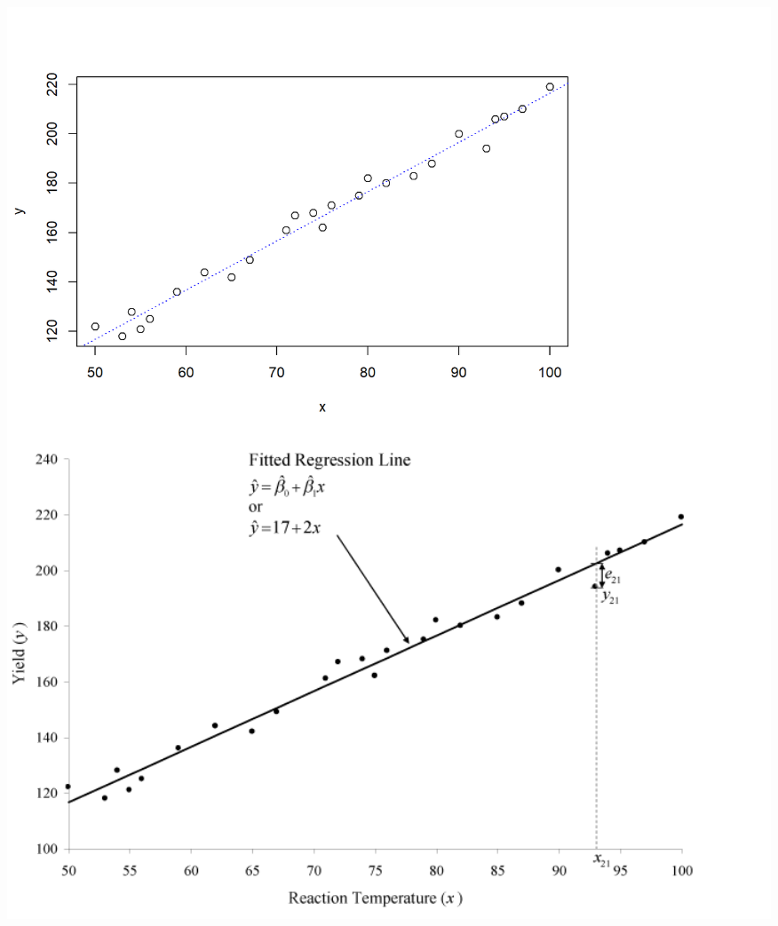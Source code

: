 <img src="03-RegresionLineal_files/figure-html/unnamed-chunk-3-1.png" width="672" />







<img src="imgs/Doe4.4.png" width="90%" />
